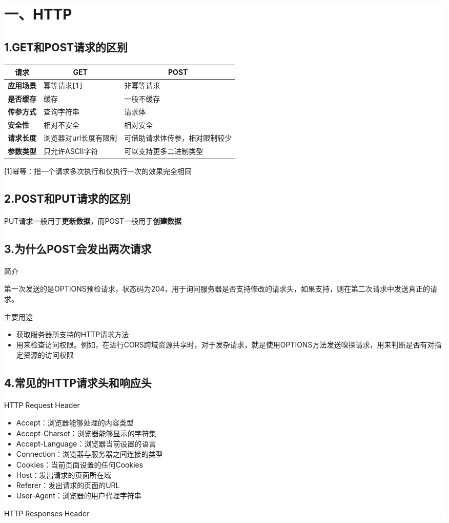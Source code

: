 # 一、HTTP

## 1.GET和POST请求的区别

| 请求         | GET                   | POST                           |
| ------------ | --------------------- | ------------------------------ |
| **应用场景** | 幂等请求[1]           | 非幂等请求                     |
| **是否缓存** | 缓存                  | 一般不缓存                     |
| **传参方式** | 查询字符串            | 请求体                         |
| **安全性**   | 相对不安全            | 相对安全                       |
| **请求长度** | 浏览器对url长度有限制 | 可借助请求体传参，相对限制较少 |
| **参数类型** | 只允许ASCII字符       | 可以支持更多二进制类型         |

[1]幂等：指一个请求多次执行和仅执行一次的效果完全相同



## 2.POST和PUT请求的区别

PUT请求一般用于**更新数据**，而POST一般用于**创建数据**



## 3.为什么POST会发出两次请求

简介

第一次发送的是OPTIONS预检请求，状态码为204，用于询问服务器是否支持修改的请求头，如果支持，则在第二次请求中发送真正的请求。

主要用途

- 获取服务器所支持的HTTP请求方法
- 用来检查访问权限。例如，在进行CORS跨域资源共享时，对于发杂请求，就是使用OPTIONS方法发送嗅探请求，用来判断是否有对指定资源的访问权限



## 4.常见的HTTP请求头和响应头

HTTP Request Header

- Accept：浏览器能够处理的内容类型
- Accept-Charset：浏览器能够显示的字符集
- Accept-Language：浏览器当前设置的语言
- Connection：浏览器与服务器之间连接的类型
- Cookies：当前页面设置的任何Cookies
- Host：发出请求的页面所在域
- Referer：发出请求的页面的URL
- User-Agent：浏览器的用户代理字符串

HTTP Responses Header

